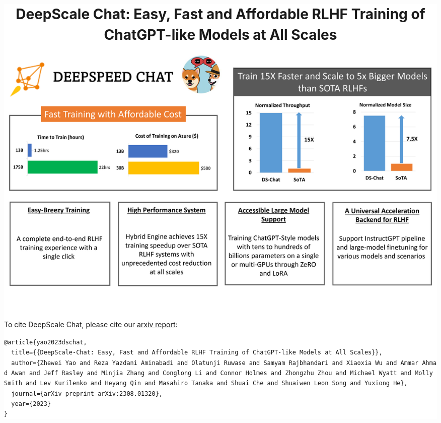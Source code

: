 <div align="center">

# DeepScale Chat: Easy, Fast and Affordable RLHF Training of ChatGPT-like Models at All Scales

</div>

<div align="center">

<img src="../assets/images/hero-figure-black.png" width="1000px" alt="DeepScale-Chat!"/>

</div>

To cite DeepScale Chat, please cite our [arxiv report](https://arxiv.org/abs/2308.01320):

```
@article{yao2023dschat,
  title={{DeepScale-Chat: Easy, Fast and Affordable RLHF Training of ChatGPT-like Models at All Scales}},
  author={Zhewei Yao and Reza Yazdani Aminabadi and Olatunji Ruwase and Samyam Rajbhandari and Xiaoxia Wu and Ammar Ahmad Awan and Jeff Rasley and Minjia Zhang and Conglong Li and Connor Holmes and Zhongzhu Zhou and Michael Wyatt and Molly Smith and Lev Kurilenko and Heyang Qin and Masahiro Tanaka and Shuai Che and Shuaiwen Leon Song and Yuxiong He},
  journal={arXiv preprint arXiv:2308.01320},
  year={2023}
}
```
